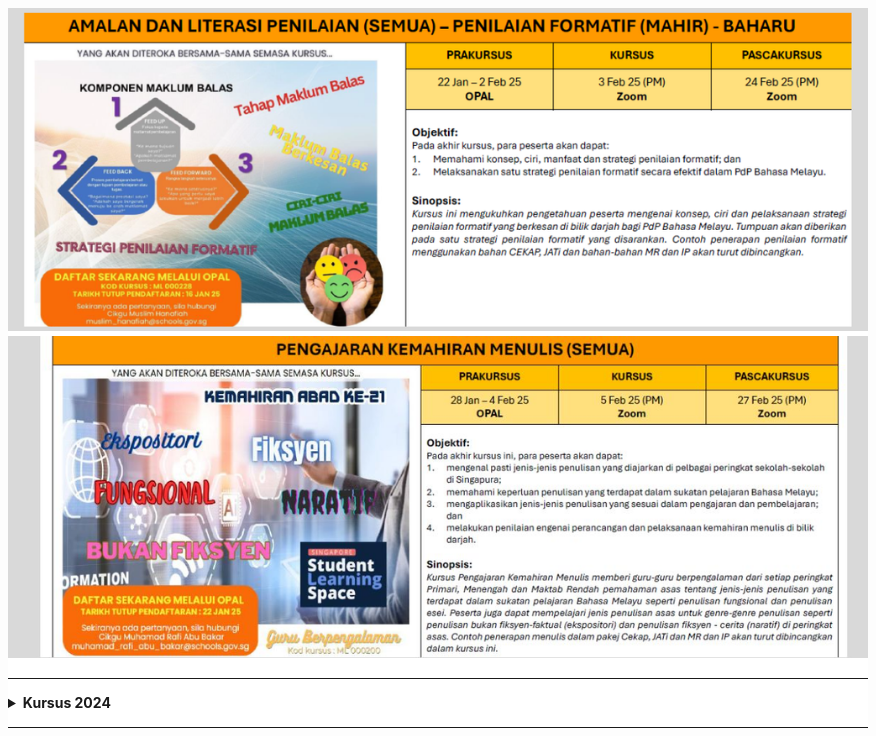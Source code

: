 <img style="width: 100%" height="auto" width="100%" alt="" src="/images/kursus_2025_sem_1_4.png">
</div>
<div class="isomer-image-wrapper">
<img style="width: 100%" height="auto" width="100%" alt="" src="/images/kursus.jpg">
</div>
<hr>
<div data-type="detailGroup" class="isomer-accordion-group isomer-accordion isomer-accordion-white">
<details class="isomer-details"><summary><strong>Kursus 2024</strong>
</summary></details>
</div>
<p></p>
<hr>
<p></p>
